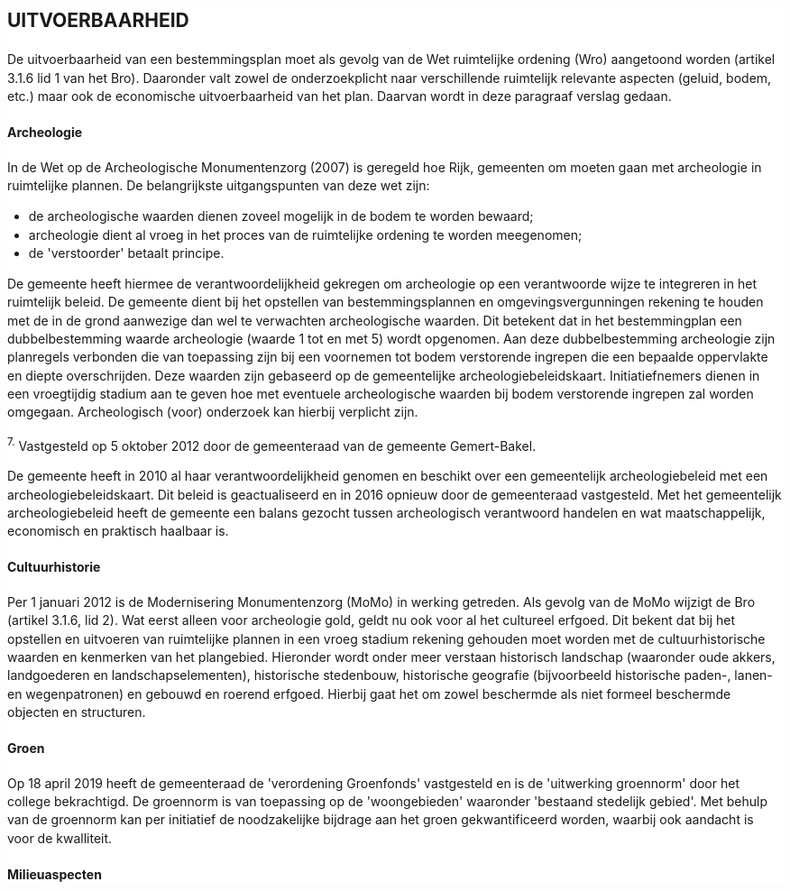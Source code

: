 ## UITVOERBAARHEID

De uitvoerbaarheid van een bestemmingsplan moet als gevolg van de Wet ruimtelijke ordening (Wro) aangetoond worden (artikel 3.1.6 lid 1 van het Bro). Daaronder valt zowel de onderzoekplicht naar verschillende ruimtelijk relevante aspecten (geluid, bodem, etc.) maar ook de economische uitvoerbaarheid van het plan. Daarvan wordt in deze paragraaf verslag gedaan.

#### Archeologie

In de Wet op de Archeologische Monumentenzorg (2007) is geregeld hoe Rijk, gemeenten om moeten gaan met archeologie in ruimtelijke plannen. De belangrijkste uitgangspunten van deze wet zijn: 

- de archeologische waarden dienen zoveel mogelijk in de bodem te worden bewaard;
- archeologie dient al vroeg in het proces van de ruimtelijke ordening te worden meegenomen;
- de 'verstoorder' betaalt principe.

De gemeente heeft hiermee de verantwoordelijkheid gekregen om archeologie op een verantwoorde wijze te integreren in het ruimtelijk beleid. De gemeente dient bij het opstellen van bestemmingsplannen en omgevingsvergunningen rekening te houden met de in de grond aanwezige dan wel te verwachten archeologische waarden. Dit betekent dat in het bestemmingplan een dubbelbestemming waarde archeologie (waarde 1 tot en met 5) wordt opgenomen. Aan deze dubbelbestemming archeologie zijn planregels verbonden die van toepassing zijn bij een voornemen tot bodem verstorende ingrepen die een bepaalde oppervlakte en diepte overschrijden. Deze waarden zijn gebaseerd op de gemeentelijke archeologiebeleidskaart. Initiatiefnemers dienen in een vroegtijdig stadium aan te geven hoe met eventuele archeologische waarden bij bodem verstorende ingrepen zal worden omgegaan. Archeologisch (voor) onderzoek kan hierbij verplicht zijn. 

<sup>7.</sup> Vastgesteld op 5 oktober 2012 door de gemeenteraad van de gemeente Gemert-Bakel.

De gemeente heeft in 2010 al haar verantwoordelijkheid genomen en beschikt over een gemeentelijk archeologiebeleid met een archeologiebeleidskaart. Dit beleid is geactualiseerd en in 2016 opnieuw door de gemeenteraad vastgesteld. Met het gemeentelijk archeologiebeleid heeft de gemeente een balans gezocht tussen archeologisch verantwoord handelen en wat maatschappelijk, economisch en praktisch haalbaar is.

#### Cultuurhistorie

Per 1 januari 2012 is de Modernisering Monumentenzorg (MoMo) in werking getreden. Als gevolg van de MoMo wijzigt de Bro (artikel 3.1.6, lid 2). Wat eerst alleen voor archeologie gold, geldt nu ook voor al het cultureel erfgoed. Dit bekent dat bij het opstellen en uitvoeren van ruimtelijke plannen in een vroeg stadium rekening gehouden moet worden met de cultuurhistorische waarden en kenmerken van het plangebied. Hieronder wordt onder meer verstaan historisch landschap (waaronder oude akkers, landgoederen en landschapselementen), historische stedenbouw, historische geografie (bijvoorbeeld historische paden-, lanen- en wegenpatronen) en gebouwd en roerend erfgoed. Hierbij gaat het om zowel beschermde als niet formeel beschermde objecten en structuren.

#### Groen

Op 18 april 2019 heeft de gemeenteraad de 'verordening Groenfonds' vastgesteld en is de 'uitwerking groennorm' door het college bekrachtigd. De groennorm is van toepassing op de 'woongebieden' waaronder 'bestaand stedelijk gebied'. Met behulp van de groennorm kan per initiatief de noodzakelijke bijdrage aan het groen gekwantificeerd worden, waarbij ook aandacht is voor de kwalliteit.

#### Milieuaspecten
